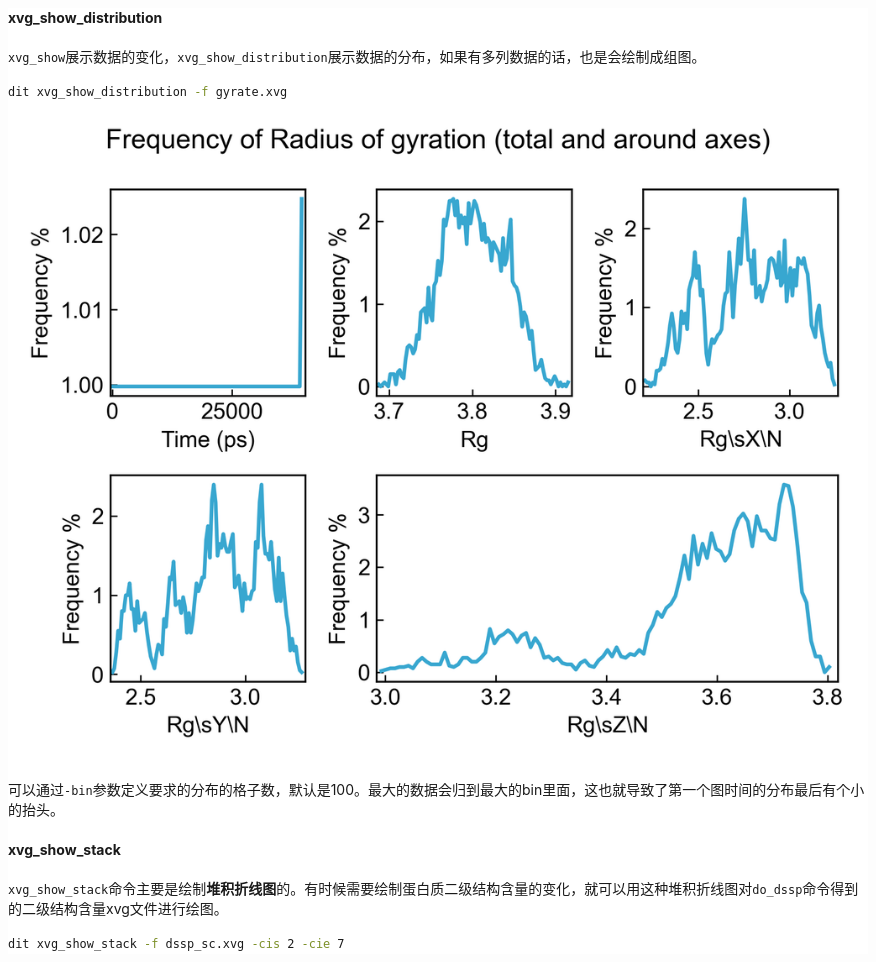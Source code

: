 

#### xvg_show_distribution

`xvg_show`展示数据的变化，`xvg_show_distribution`展示数据的分布，如果有多列数据的话，也是会绘制成组图。

```bash
dit xvg_show_distribution -f gyrate.xvg
```

![xvg_show_distribution](xvg_show_distribution.png)

可以通过`-bin`参数定义要求的分布的格子数，默认是100。最大的数据会归到最大的bin里面，这也就导致了第一个图时间的分布最后有个小的抬头。



#### xvg_show_stack

`xvg_show_stack`命令主要是绘制**堆积折线图**的。有时候需要绘制蛋白质二级结构含量的变化，就可以用这种堆积折线图对`do_dssp`命令得到的二级结构含量xvg文件进行绘图。

```bash
dit xvg_show_stack -f dssp_sc.xvg -cis 2 -cie 7
```
